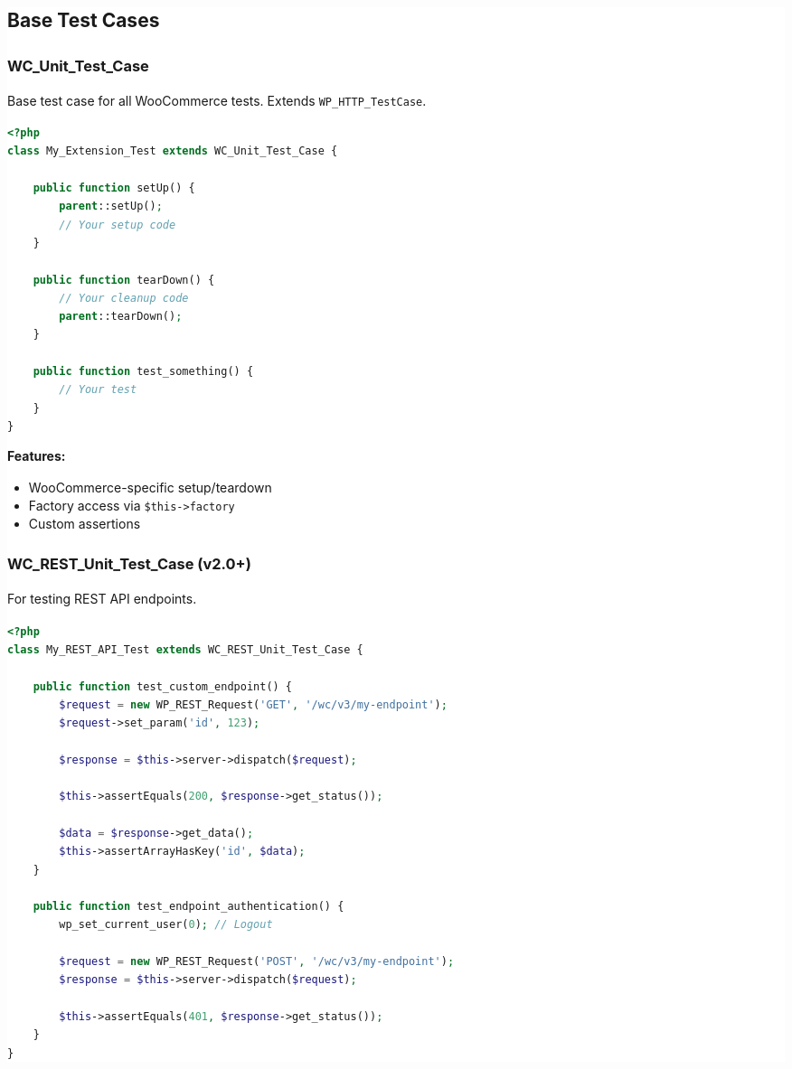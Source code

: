 
## Base Test Cases

### WC_Unit_Test_Case

Base test case for all WooCommerce tests. Extends `WP_HTTP_TestCase`.

```php
<?php
class My_Extension_Test extends WC_Unit_Test_Case {

    public function setUp() {
        parent::setUp();
        // Your setup code
    }

    public function tearDown() {
        // Your cleanup code
        parent::tearDown();
    }

    public function test_something() {
        // Your test
    }
}
```

**Features:**
- WooCommerce-specific setup/teardown
- Factory access via `$this->factory`
- Custom assertions

### WC_REST_Unit_Test_Case (v2.0+)

For testing REST API endpoints.

```php
<?php
class My_REST_API_Test extends WC_REST_Unit_Test_Case {

    public function test_custom_endpoint() {
        $request = new WP_REST_Request('GET', '/wc/v3/my-endpoint');
        $request->set_param('id', 123);

        $response = $this->server->dispatch($request);

        $this->assertEquals(200, $response->get_status());

        $data = $response->get_data();
        $this->assertArrayHasKey('id', $data);
    }

    public function test_endpoint_authentication() {
        wp_set_current_user(0); // Logout

        $request = new WP_REST_Request('POST', '/wc/v3/my-endpoint');
        $response = $this->server->dispatch($request);

        $this->assertEquals(401, $response->get_status());
    }
}
```

